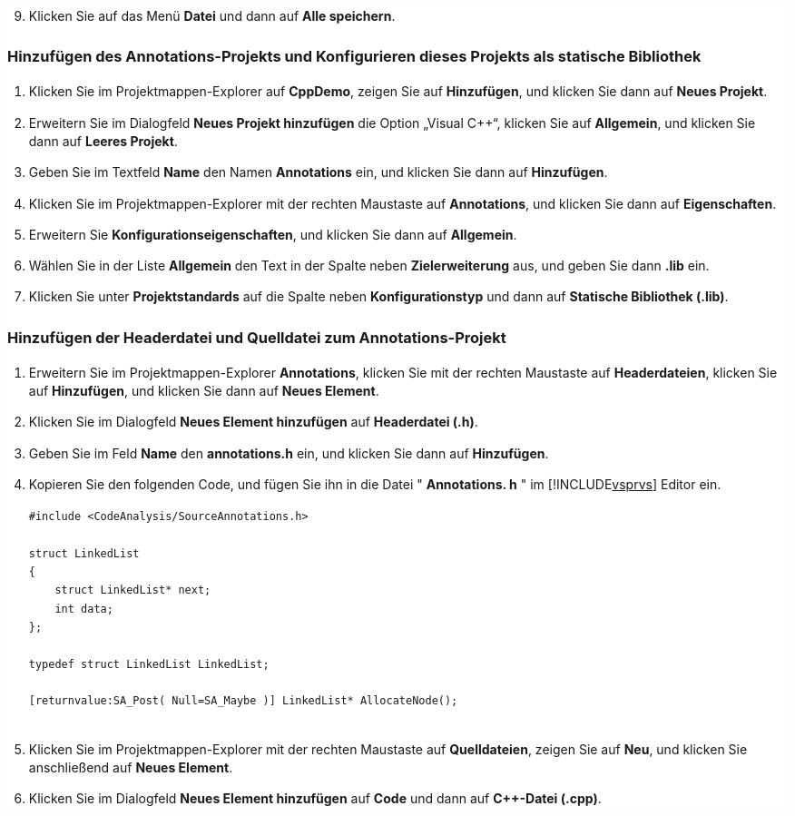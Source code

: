 9. Klicken Sie auf das Menü **Datei** und dann auf **Alle speichern**.  
  
### <a name="add-the-annotations-project-and-configure-it-as-a-static-library"></a>Hinzufügen des Annotations-Projekts und Konfigurieren dieses Projekts als statische Bibliothek  
  
1. Klicken Sie im Projektmappen-Explorer auf **CppDemo**, zeigen Sie auf **Hinzufügen**, und klicken Sie dann auf **Neues Projekt**.  
  
2. Erweitern Sie im Dialogfeld **Neues Projekt hinzufügen** die Option „Visual C++“, klicken Sie auf **Allgemein**, und klicken Sie dann auf **Leeres Projekt**.  
  
3. Geben Sie im Textfeld **Name** den Namen **Annotations** ein, und klicken Sie dann auf **Hinzufügen**.  
  
4. Klicken Sie im Projektmappen-Explorer mit der rechten Maustaste auf **Annotations**, und klicken Sie dann auf **Eigenschaften**.  
  
5. Erweitern Sie **Konfigurationseigenschaften**, und klicken Sie dann auf **Allgemein**.  
  
6. Wählen Sie in der Liste **Allgemein** den Text in der Spalte neben **Zielerweiterung** aus, und geben Sie dann **.lib** ein.  
  
7. Klicken Sie unter **Projektstandards** auf die Spalte neben **Konfigurationstyp** und dann auf **Statische Bibliothek (.lib)**.  
  
### <a name="add-the-header-file-and-source-file-to-the-annotations-project"></a>Hinzufügen der Headerdatei und Quelldatei zum Annotations-Projekt  
  
1. Erweitern Sie im Projektmappen-Explorer **Annotations**, klicken Sie mit der rechten Maustaste auf **Headerdateien**, klicken Sie auf **Hinzufügen**, und klicken Sie dann auf **Neues Element**.  
  
2. Klicken Sie im Dialogfeld **Neues Element hinzufügen** auf **Headerdatei (.h)**.  
  
3. Geben Sie im Feld **Name** den **annotations.h** ein, und klicken Sie dann auf **Hinzufügen**.  
  
4. Kopieren Sie den folgenden Code, und fügen Sie ihn in die Datei " **Annotations. h** " im [!INCLUDE[vsprvs](../includes/vsprvs-md.md)] Editor ein.  
  
    ```  
    #include <CodeAnalysis/SourceAnnotations.h>  
  
    struct LinkedList  
    {  
        struct LinkedList* next;  
        int data;  
    };  
  
    typedef struct LinkedList LinkedList;  
  
    [returnvalue:SA_Post( Null=SA_Maybe )] LinkedList* AllocateNode();  
  
    ```  
  
5. Klicken Sie im Projektmappen-Explorer mit der rechten Maustaste auf **Quelldateien**, zeigen Sie auf **Neu**, und klicken Sie anschließend auf **Neues Element**.  
  
6. Klicken Sie im Dialogfeld **Neues Element hinzufügen** auf **Code** und dann auf **C++-Datei (.cpp)**.  
  